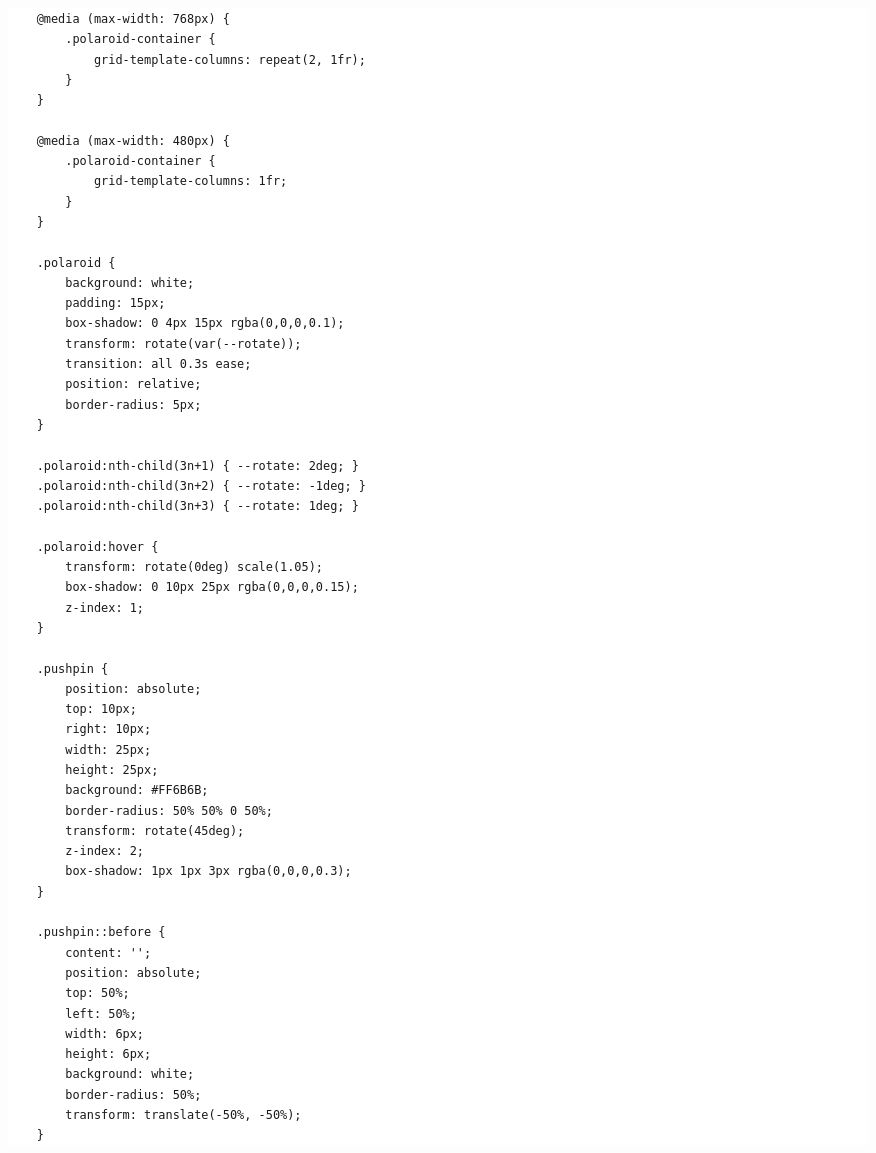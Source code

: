         @media (max-width: 768px) {
            .polaroid-container {
                grid-template-columns: repeat(2, 1fr);
            }
        }

        @media (max-width: 480px) {
            .polaroid-container {
                grid-template-columns: 1fr;
            }
        }

        .polaroid {
            background: white;
            padding: 15px;
            box-shadow: 0 4px 15px rgba(0,0,0,0.1);
            transform: rotate(var(--rotate));
            transition: all 0.3s ease;
            position: relative;
            border-radius: 5px;
        }

        .polaroid:nth-child(3n+1) { --rotate: 2deg; }
        .polaroid:nth-child(3n+2) { --rotate: -1deg; }
        .polaroid:nth-child(3n+3) { --rotate: 1deg; }

        .polaroid:hover {
            transform: rotate(0deg) scale(1.05);
            box-shadow: 0 10px 25px rgba(0,0,0,0.15);
            z-index: 1;
        }

        .pushpin {
            position: absolute;
            top: 10px;
            right: 10px;
            width: 25px;
            height: 25px;
            background: #FF6B6B;
            border-radius: 50% 50% 0 50%;
            transform: rotate(45deg);
            z-index: 2;
            box-shadow: 1px 1px 3px rgba(0,0,0,0.3);
        }

        .pushpin::before {
            content: '';
            position: absolute;
            top: 50%;
            left: 50%;
            width: 6px;
            height: 6px;
            background: white;
            border-radius: 50%;
            transform: translate(-50%, -50%);
        }
